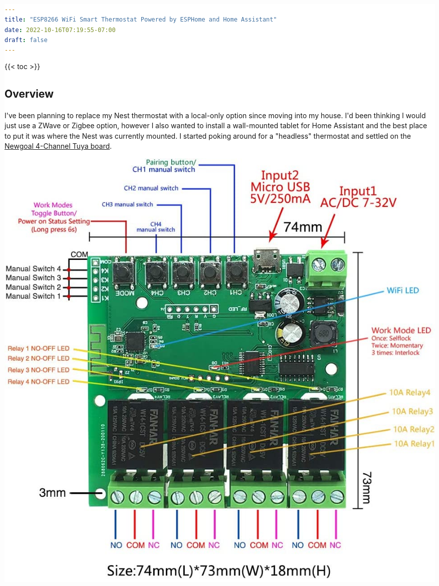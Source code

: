 ```yaml
---
title: "ESP8266 WiFi Smart Thermostat Powered by ESPHome and Home Assistant"
date: 2022-10-16T07:19:55-07:00
draft: false
---
```


{{< toc >}}

## Overview

I've been planning to replace my Nest thermostat with a local-only option since moving into my house. I'd been thinking I would just use a ZWave or Zigbee option, however I also wanted to install a wall-mounted tablet for Home Assistant and the best place to put it was where the Nest was currently mounted. I started poking around for a "headless" thermostat and settled on the [Newgoal 4-Channel Tuya board](https://a.co/d/eiEmhdV).

![Newgoal 4-Channel Tuya board](/images/hass/esp8266-thermostat/esp8266-tuya-board.jpg)
